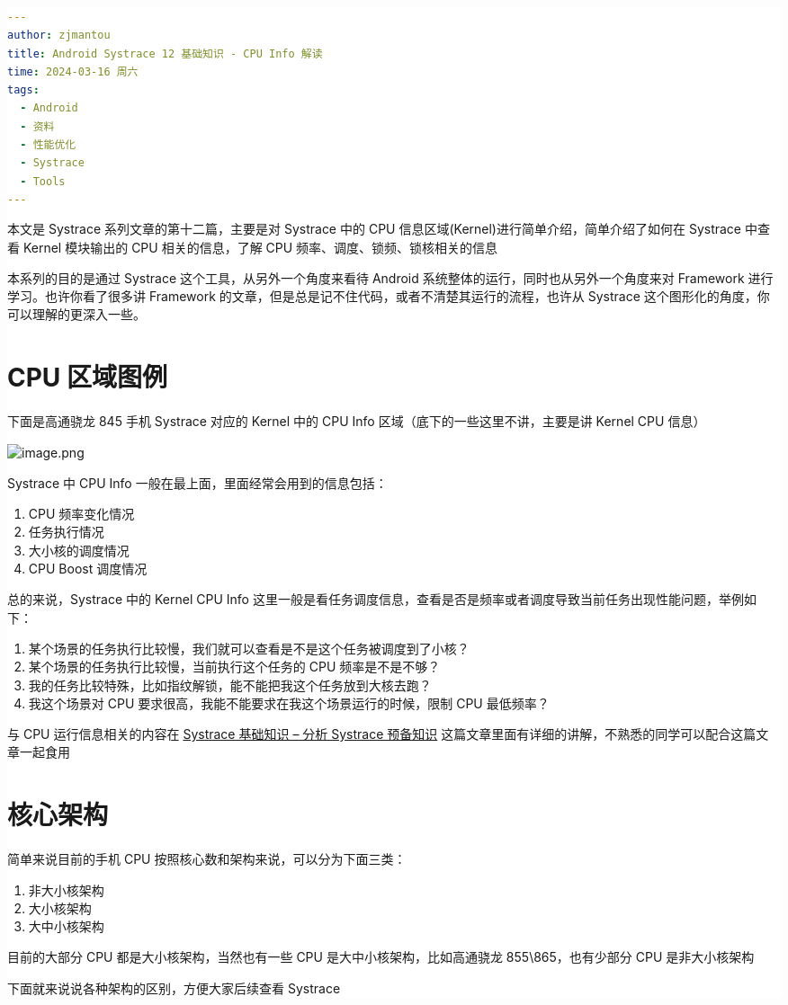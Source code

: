 ```yaml
---
author: zjmantou
title: Android Systrace 12 基础知识 - CPU Info 解读
time: 2024-03-16 周六
tags:
  - Android
  - 资料
  - 性能优化
  - Systrace
  - Tools
---
```

本文是 Systrace 系列文章的第十二篇，主要是对 Systrace 中的 CPU 信息区域(Kernel)进行简单介绍，简单介绍了如何在 Systrace 中查看 Kernel 模块输出的 CPU 相关的信息，了解 CPU 频率、调度、锁频、锁核相关的信息

本系列的目的是通过 Systrace 这个工具，从另外一个角度来看待 Android 系统整体的运行，同时也从另外一个角度来对 Framework 进行学习。也许你看了很多讲 Framework 的文章，但是总是记不住代码，或者不清楚其运行的流程，也许从 Systrace 这个图形化的角度，你可以理解的更深入一些。

# CPU 区域图例

下面是高通骁龙 845 手机 Systrace 对应的 Kernel 中的 CPU Info 区域（底下的一些这里不讲，主要是讲 Kernel CPU 信息）

![image.png](https://zjmantou-drawingbed.oss-cn-hangzhou.aliyuncs.com/picture/202403161712922.png)

Systrace 中 CPU Info 一般在最上面，里面经常会用到的信息包括：

1. CPU 频率变化情况
2. 任务执行情况
3. 大小核的调度情况
4. CPU Boost 调度情况

总的来说，Systrace 中的 Kernel CPU Info 这里一般是看任务调度信息，查看是否是频率或者调度导致当前任务出现性能问题，举例如下：

1. 某个场景的任务执行比较慢，我们就可以查看是不是这个任务被调度到了小核？
2. 某个场景的任务执行比较慢，当前执行这个任务的 CPU 频率是不是不够？
3. 我的任务比较特殊，比如指纹解锁，能不能把我这个任务放到大核去跑？
4. 我这个场景对 CPU 要求很高，我能不能要求在我这个场景运行的时候，限制 CPU 最低频率？

与 CPU 运行信息相关的内容在 [Systrace 基础知识 – 分析 Systrace 预备知识](https://www.androidperformance.com/2019/07/23/Android-Systrace-Pre/) 这篇文章里面有详细的讲解，不熟悉的同学可以配合这篇文章一起食用

# 核心架构

简单来说目前的手机 CPU 按照核心数和架构来说，可以分为下面三类：

1. 非大小核架构
2. 大小核架构
3. 大中小核架构

目前的大部分 CPU 都是大小核架构，当然也有一些 CPU 是大中小核架构，比如高通骁龙 855\865，也有少部分 CPU 是非大小核架构

下面就来说说各种架构的区别，方便大家后续查看 Systrace
